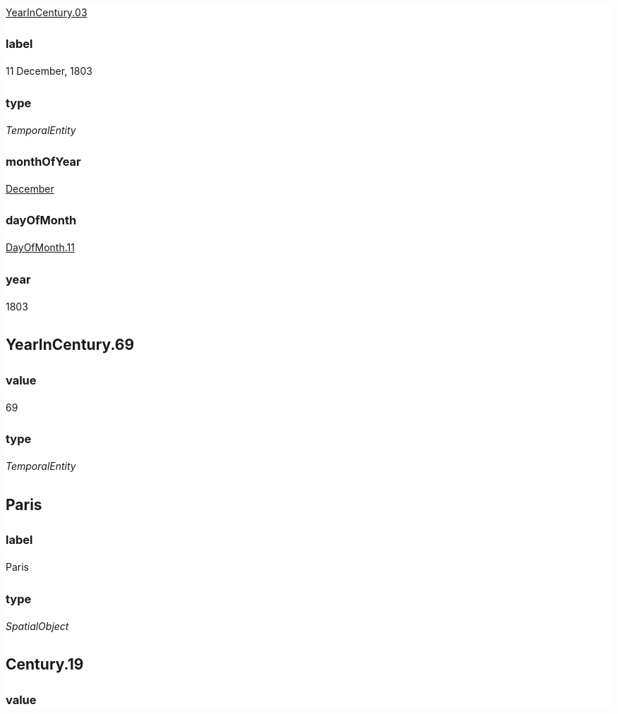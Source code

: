 
[YearInCentury.03](#YearInCentury.03)

### label


11 December, 1803

### type


*TemporalEntity*

### monthOfYear


[December](#December)

### dayOfMonth


[DayOfMonth.11](#DayOfMonth.11)

### year


1803

## YearInCentury.69

### value


69

### type


*TemporalEntity*

## Paris

### label


Paris

### type


*SpatialObject*

## Century.19

### value
